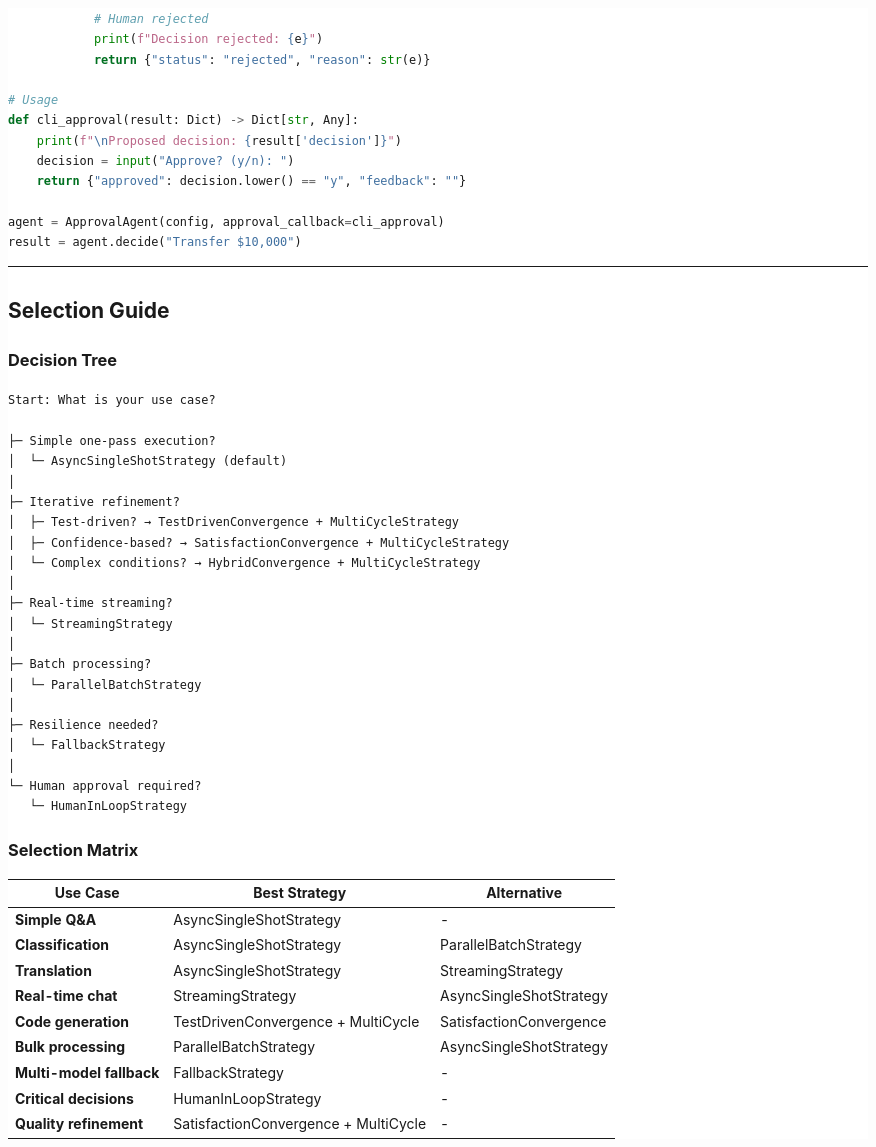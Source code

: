 ```python
            # Human rejected
            print(f"Decision rejected: {e}")
            return {"status": "rejected", "reason": str(e)}

# Usage
def cli_approval(result: Dict) -> Dict[str, Any]:
    print(f"\nProposed decision: {result['decision']}")
    decision = input("Approve? (y/n): ")
    return {"approved": decision.lower() == "y", "feedback": ""}

agent = ApprovalAgent(config, approval_callback=cli_approval)
result = agent.decide("Transfer $10,000")
```

---

## Selection Guide

### Decision Tree

```
Start: What is your use case?

├─ Simple one-pass execution?
│  └─ AsyncSingleShotStrategy (default)
│
├─ Iterative refinement?
│  ├─ Test-driven? → TestDrivenConvergence + MultiCycleStrategy
│  ├─ Confidence-based? → SatisfactionConvergence + MultiCycleStrategy
│  └─ Complex conditions? → HybridConvergence + MultiCycleStrategy
│
├─ Real-time streaming?
│  └─ StreamingStrategy
│
├─ Batch processing?
│  └─ ParallelBatchStrategy
│
├─ Resilience needed?
│  └─ FallbackStrategy
│
└─ Human approval required?
   └─ HumanInLoopStrategy
```

### Selection Matrix

| Use Case | Best Strategy | Alternative |
|----------|---------------|-------------|
| **Simple Q&A** | AsyncSingleShotStrategy | - |
| **Classification** | AsyncSingleShotStrategy | ParallelBatchStrategy |
| **Translation** | AsyncSingleShotStrategy | StreamingStrategy |
| **Real-time chat** | StreamingStrategy | AsyncSingleShotStrategy |
| **Code generation** | TestDrivenConvergence + MultiCycle | SatisfactionConvergence |
| **Bulk processing** | ParallelBatchStrategy | AsyncSingleShotStrategy |
| **Multi-model fallback** | FallbackStrategy | - |
| **Critical decisions** | HumanInLoopStrategy | - |
| **Quality refinement** | SatisfactionConvergence + MultiCycle | - |